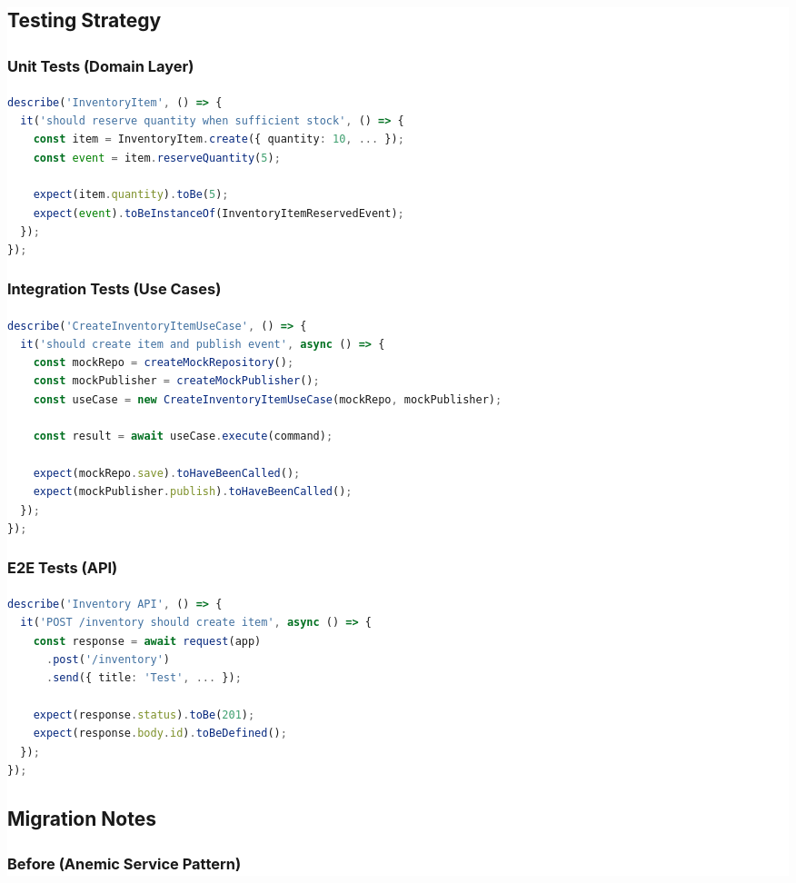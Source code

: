 ## Testing Strategy

### Unit Tests (Domain Layer)

```typescript
describe('InventoryItem', () => {
  it('should reserve quantity when sufficient stock', () => {
    const item = InventoryItem.create({ quantity: 10, ... });
    const event = item.reserveQuantity(5);

    expect(item.quantity).toBe(5);
    expect(event).toBeInstanceOf(InventoryItemReservedEvent);
  });
});
```

### Integration Tests (Use Cases)

```typescript
describe('CreateInventoryItemUseCase', () => {
  it('should create item and publish event', async () => {
    const mockRepo = createMockRepository();
    const mockPublisher = createMockPublisher();
    const useCase = new CreateInventoryItemUseCase(mockRepo, mockPublisher);

    const result = await useCase.execute(command);

    expect(mockRepo.save).toHaveBeenCalled();
    expect(mockPublisher.publish).toHaveBeenCalled();
  });
});
```

### E2E Tests (API)

```typescript
describe('Inventory API', () => {
  it('POST /inventory should create item', async () => {
    const response = await request(app)
      .post('/inventory')
      .send({ title: 'Test', ... });

    expect(response.status).toBe(201);
    expect(response.body.id).toBeDefined();
  });
});
```

## Migration Notes

### Before (Anemic Service Pattern)
